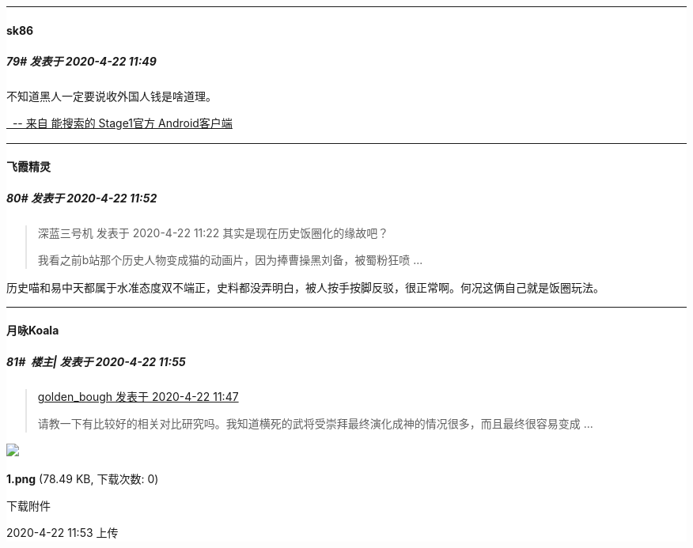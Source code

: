 





-----

####  sk86  
##### 79#       发表于 2020-4-22 11:49




不知道黑人一定要说收外国人钱是啥道理。

[  -- 来自 能搜索的 Stage1官方 Android客户端](https://www.coolapk.com/apk/140634)







-----

####  飞霞精灵  
##### 80#       发表于 2020-4-22 11:52



<blockquote>深蓝三号机 发表于 2020-4-22 11:22
其实是现在历史饭圈化的缘故吧？


我看之前b站那个历史人物变成猫的动画片，因为捧曹操黑刘备，被蜀粉狂喷 ...</blockquote>
历史喵和易中天都属于水准态度双不端正，史料都没弄明白，被人按手按脚反驳，很正常啊。何况这俩自己就是饭圈玩法。







-----

####  月咏Koala  
##### 81#         楼主| 发表于 2020-4-22 11:55



<blockquote><a href="httphttps://bbs.saraba1st.com/2b/forum.php?mod=redirect&amp;goto=findpost&amp;pid=47162712&amp;ptid=1925359" target="_blank">golden_bough 发表于 2020-4-22 11:47</a>

请教一下有比较好的相关对比研究吗。我知道横死的武将受崇拜最终演化成神的情况很多，而且最终很容易变成 ...</blockquote>

<img src="https://img.saraba1st.com/forum/202004/22/115336avv3ee35693h6yv3.png" referrerpolicy="no-referrer">


<strong>1.png</strong> (78.49 KB, 下载次数: 0)

下载附件

2020-4-22 11:53 上传



